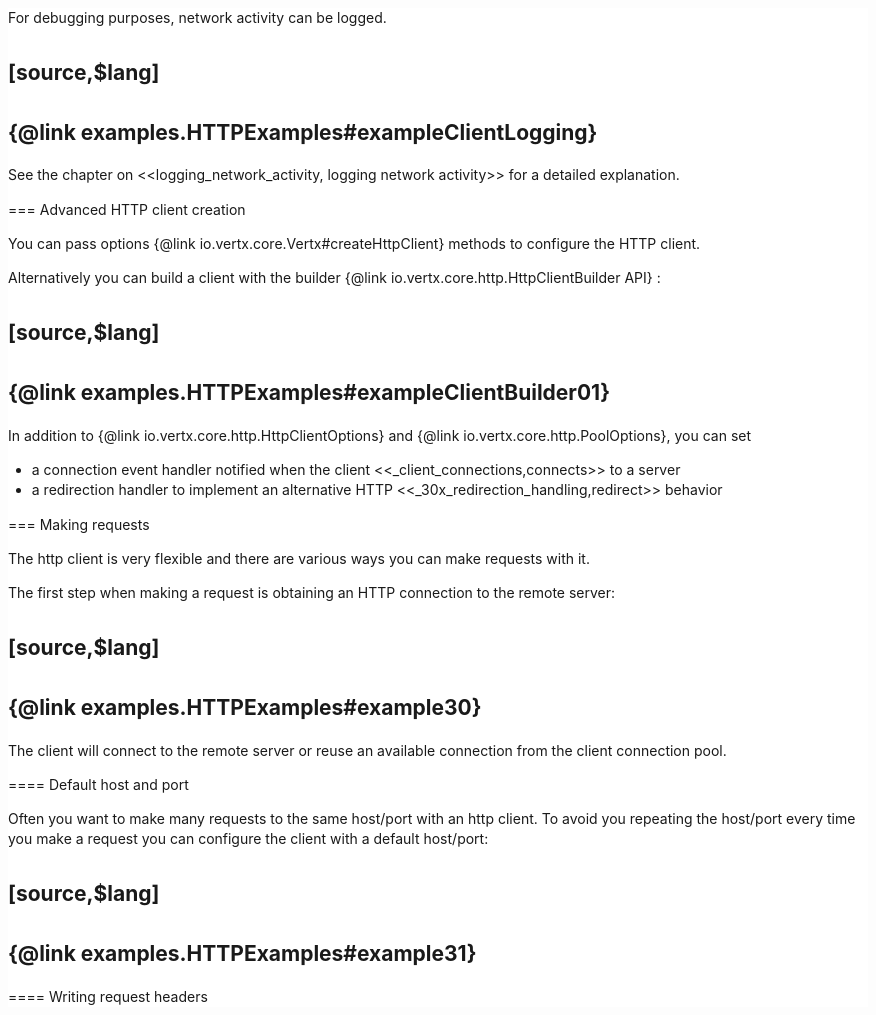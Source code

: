 For debugging purposes, network activity can be logged.

[source,$lang]
----
{@link examples.HTTPExamples#exampleClientLogging}
----

See the chapter on <<logging_network_activity, logging network activity>> for a detailed explanation.

=== Advanced HTTP client creation

You can pass options {@link io.vertx.core.Vertx#createHttpClient} methods to configure the HTTP client.

Alternatively you can build a client with the builder {@link io.vertx.core.http.HttpClientBuilder API} :

[source,$lang]
----
{@link examples.HTTPExamples#exampleClientBuilder01}
----

In addition to {@link io.vertx.core.http.HttpClientOptions} and {@link io.vertx.core.http.PoolOptions}, you
can set

- a connection event handler notified when the client <<_client_connections,connects>> to a server
- a redirection handler to implement an alternative HTTP <<_30x_redirection_handling,redirect>> behavior

=== Making requests

The http client is very flexible and there are various ways you can make requests with it.

The first step when making a request is obtaining an HTTP connection to the remote server:

[source,$lang]
----
{@link examples.HTTPExamples#example30}
----

The client will connect to the remote server or reuse an available connection from the client connection pool.

==== Default host and port

Often you want to make many requests to the same host/port with an http client. To avoid you repeating the host/port
every time you make a request you can configure the client with a default host/port:

[source,$lang]
----
{@link examples.HTTPExamples#example31}
----

==== Writing request headers
